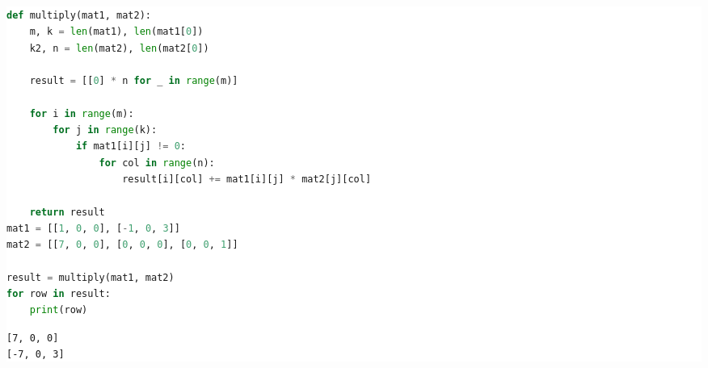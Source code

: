 ```python
def multiply(mat1, mat2):
    m, k = len(mat1), len(mat1[0])
    k2, n = len(mat2), len(mat2[0])

    result = [[0] * n for _ in range(m)]

    for i in range(m):
        for j in range(k):
            if mat1[i][j] != 0:
                for col in range(n):
                    result[i][col] += mat1[i][j] * mat2[j][col]

    return result
mat1 = [[1, 0, 0], [-1, 0, 3]]
mat2 = [[7, 0, 0], [0, 0, 0], [0, 0, 1]]

result = multiply(mat1, mat2)
for row in result:
    print(row)
```

    [7, 0, 0]
    [-7, 0, 3]
    


```python

```
